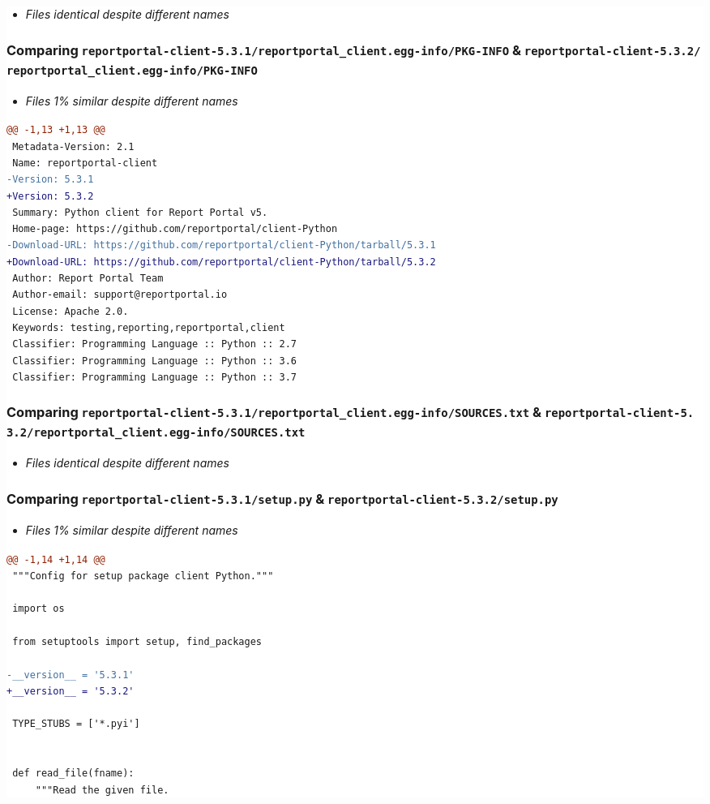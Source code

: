  * *Files identical despite different names*

### Comparing `reportportal-client-5.3.1/reportportal_client.egg-info/PKG-INFO` & `reportportal-client-5.3.2/reportportal_client.egg-info/PKG-INFO`

 * *Files 1% similar despite different names*

```diff
@@ -1,13 +1,13 @@
 Metadata-Version: 2.1
 Name: reportportal-client
-Version: 5.3.1
+Version: 5.3.2
 Summary: Python client for Report Portal v5.
 Home-page: https://github.com/reportportal/client-Python
-Download-URL: https://github.com/reportportal/client-Python/tarball/5.3.1
+Download-URL: https://github.com/reportportal/client-Python/tarball/5.3.2
 Author: Report Portal Team
 Author-email: support@reportportal.io
 License: Apache 2.0.
 Keywords: testing,reporting,reportportal,client
 Classifier: Programming Language :: Python :: 2.7
 Classifier: Programming Language :: Python :: 3.6
 Classifier: Programming Language :: Python :: 3.7
```

### Comparing `reportportal-client-5.3.1/reportportal_client.egg-info/SOURCES.txt` & `reportportal-client-5.3.2/reportportal_client.egg-info/SOURCES.txt`

 * *Files identical despite different names*

### Comparing `reportportal-client-5.3.1/setup.py` & `reportportal-client-5.3.2/setup.py`

 * *Files 1% similar despite different names*

```diff
@@ -1,14 +1,14 @@
 """Config for setup package client Python."""
 
 import os
 
 from setuptools import setup, find_packages
 
-__version__ = '5.3.1'
+__version__ = '5.3.2'
 
 TYPE_STUBS = ['*.pyi']
 
 
 def read_file(fname):
     """Read the given file.
```
